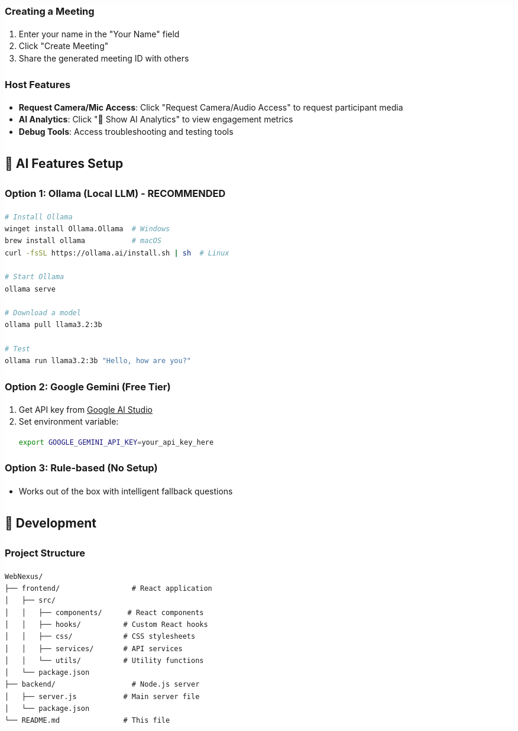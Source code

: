 ### Creating a Meeting
1. Enter your name in the "Your Name" field
2. Click "Create Meeting"
3. Share the generated meeting ID with others

### Host Features
- **Request Camera/Mic Access**: Click "Request Camera/Audio Access" to request participant media
- **AI Analytics**: Click "🧠 Show AI Analytics" to view engagement metrics
- **Debug Tools**: Access troubleshooting and testing tools

## 🤖 AI Features Setup

### Option 1: Ollama (Local LLM) - RECOMMENDED
```bash
# Install Ollama
winget install Ollama.Ollama  # Windows
brew install ollama           # macOS
curl -fsSL https://ollama.ai/install.sh | sh  # Linux

# Start Ollama
ollama serve

# Download a model
ollama pull llama3.2:3b

# Test
ollama run llama3.2:3b "Hello, how are you?"
```

### Option 2: Google Gemini (Free Tier)
1. Get API key from [Google AI Studio](https://makersuite.google.com/app/apikey)
2. Set environment variable:
   ```bash
   export GOOGLE_GEMINI_API_KEY=your_api_key_here
   ```

### Option 3: Rule-based (No Setup)
- Works out of the box with intelligent fallback questions

## 🔧 Development

### Project Structure
```
WebNexus/
├── frontend/                 # React application
│   ├── src/
│   │   ├── components/      # React components
│   │   ├── hooks/          # Custom React hooks
│   │   ├── css/            # CSS stylesheets
│   │   ├── services/       # API services
│   │   └── utils/          # Utility functions
│   └── package.json
├── backend/                  # Node.js server
│   ├── server.js           # Main server file
│   └── package.json
└── README.md               # This file
```
